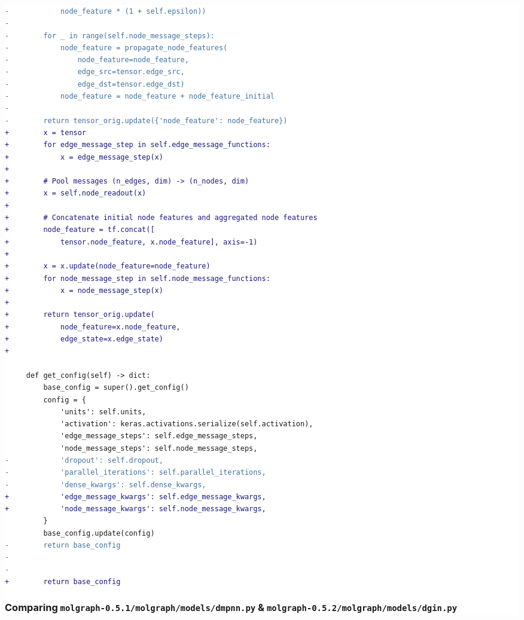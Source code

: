```diff
-            node_feature * (1 + self.epsilon))
-        
-        for _ in range(self.node_message_steps):
-            node_feature = propagate_node_features(
-                node_feature=node_feature, 
-                edge_src=tensor.edge_src,
-                edge_dst=tensor.edge_dst)
-            node_feature = node_feature + node_feature_initial
-            
-        return tensor_orig.update({'node_feature': node_feature})
+        x = tensor
+        for edge_message_step in self.edge_message_functions:
+            x = edge_message_step(x)
+
+        # Pool messages (n_edges, dim) -> (n_nodes, dim)
+        x = self.node_readout(x)
+        
+        # Concatenate initial node features and aggregated node features
+        node_feature = tf.concat([
+            tensor.node_feature, x.node_feature], axis=-1)
+        
+        x = x.update(node_feature=node_feature)
+        for node_message_step in self.node_message_functions:
+            x = node_message_step(x)
+
+        return tensor_orig.update(
+            node_feature=x.node_feature,
+            edge_state=x.edge_state)
+
 
     def get_config(self) -> dict:
         base_config = super().get_config()
         config = {
             'units': self.units,
             'activation': keras.activations.serialize(self.activation),
             'edge_message_steps': self.edge_message_steps,
             'node_message_steps': self.node_message_steps,
-            'dropout': self.dropout,
-            'parallel_iterations': self.parallel_iterations,
-            'dense_kwargs': self.dense_kwargs,
+            'edge_message_kwargs': self.edge_message_kwargs,
+            'node_message_kwargs': self.node_message_kwargs,
         }
         base_config.update(config)
-        return base_config
-    
-    
+        return base_config
```

### Comparing `molgraph-0.5.1/molgraph/models/dmpnn.py` & `molgraph-0.5.2/molgraph/models/dgin.py`
